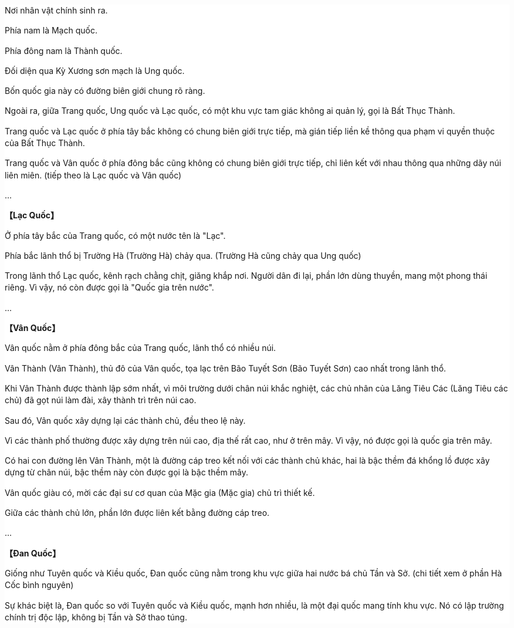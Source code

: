 Nơi nhân vật chính sinh ra.

Phía nam là Mạch quốc.

Phía đông nam là Thành quốc.

Đối diện qua Kỳ Xương sơn mạch là Ung quốc.

Bốn quốc gia này có đường biên giới chung rõ ràng.

Ngoài ra, giữa Trang quốc, Ung quốc và Lạc quốc, có một khu vực tam giác không ai quản lý, gọi là Bất Thục Thành.

Trang quốc và Lạc quốc ở phía tây bắc không có chung biên giới trực tiếp, mà gián tiếp liền kề thông qua phạm vi quyền thuộc của Bất Thục Thành.

Trang quốc và Vân quốc ở phía đông bắc cũng không có chung biên giới trực tiếp, chỉ liên kết với nhau thông qua những dãy núi liên miên. (tiếp theo là Lạc quốc và Vân quốc)

...

**【Lạc Quốc】**

Ở phía tây bắc của Trang quốc, có một nước tên là "Lạc".

Phía bắc lãnh thổ bị Trường Hà (Trường Hà) chảy qua. (Trường Hà cũng chảy qua Ung quốc)

Trong lãnh thổ Lạc quốc, kênh rạch chằng chịt, giăng khắp nơi. Người dân đi lại, phần lớn dùng thuyền, mang một phong thái riêng. Vì vậy, nó còn được gọi là "Quốc gia trên nước".

...

**【Vân Quốc】**

Vân quốc nằm ở phía đông bắc của Trang quốc, lãnh thổ có nhiều núi.

Vân Thành (Vân Thành), thủ đô của Vân quốc, tọa lạc trên Bão Tuyết Sơn (Bão Tuyết Sơn) cao nhất trong lãnh thổ.

Khi Vân Thành được thành lập sớm nhất, vì môi trường dưới chân núi khắc nghiệt, các chủ nhân của Lăng Tiêu Các (Lăng Tiêu các chủ) đã gọt núi làm đài, xây thành trì trên núi cao.

Sau đó, Vân quốc xây dựng lại các thành chủ, đều theo lệ này.

Vì các thành phố thường được xây dựng trên núi cao, địa thế rất cao, như ở trên mây. Vì vậy, nó được gọi là quốc gia trên mây.

Có hai con đường lên Vân Thành, một là đường cáp treo kết nối với các thành chủ khác, hai là bậc thềm đá khổng lồ được xây dựng từ chân núi, bậc thềm này còn được gọi là bậc thềm mây.

Vân quốc giàu có, mời các đại sư cơ quan của Mặc gia (Mặc gia) chủ trì thiết kế.

Giữa các thành chủ lớn, phần lớn được liên kết bằng đường cáp treo.

...

**【Đan Quốc】**

Giống như Tuyên quốc và Kiều quốc, Đan quốc cũng nằm trong khu vực giữa hai nước bá chủ Tần và Sở. (chi tiết xem ở phần Hà Cốc bình nguyên)

Sự khác biệt là, Đan quốc so với Tuyên quốc và Kiều quốc, mạnh hơn nhiều, là một đại quốc mang tính khu vực. Nó có lập trường chính trị độc lập, không bị Tần và Sở thao túng.
